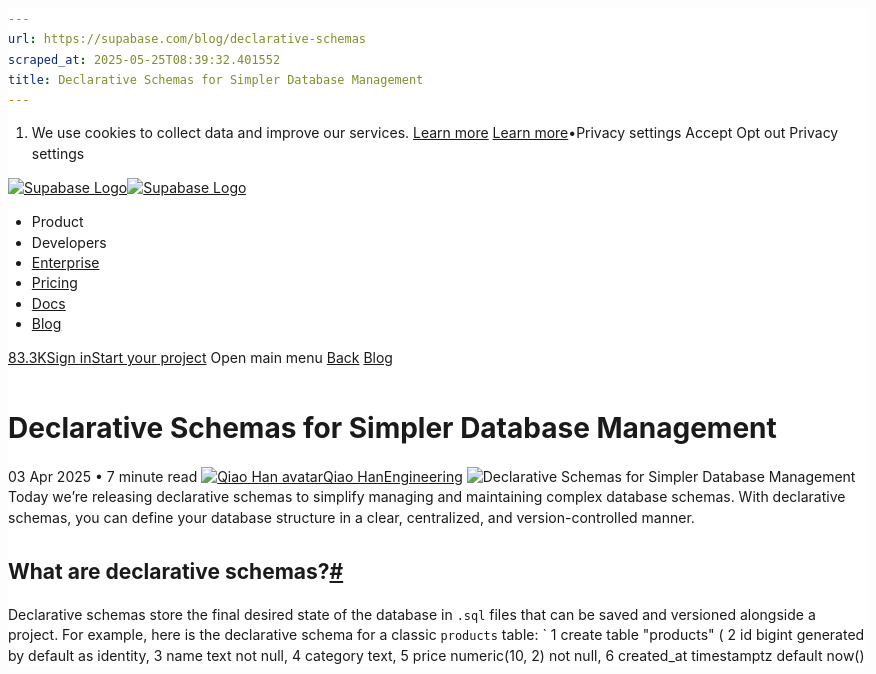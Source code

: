 ```yaml
---
url: https://supabase.com/blog/declarative-schemas
scraped_at: 2025-05-25T08:39:32.401552
title: Declarative Schemas for Simpler Database Management
---
```


  1. We use cookies to collect data and improve our services. [Learn more](https://supabase.com/privacy#8-cookies-and-similar-technologies-used-on-our-european-services)
[Learn more](https://supabase.com/privacy#8-cookies-and-similar-technologies-used-on-our-european-services)•Privacy settings
Accept Opt out Privacy settings


[![Supabase Logo](https://supabase.com/_next/image?url=https%3A%2F%2Ffrontend-assets.supabase.com%2Fwww%2Fd218d9190b87%2F_next%2Fstatic%2Fmedia%2Fsupabase-logo-wordmark--light.daaeffd3.png&w=256&q=75&dpl=dpl_9xPTPeSUKoDuygMmT5sPj6DB4mgG)![Supabase Logo](https://supabase.com/_next/image?url=https%3A%2F%2Ffrontend-assets.supabase.com%2Fwww%2Fd218d9190b87%2F_next%2Fstatic%2Fmedia%2Fsupabase-logo-wordmark--dark.b36ebb5f.png&w=256&q=75&dpl=dpl_9xPTPeSUKoDuygMmT5sPj6DB4mgG)](https://supabase.com/)
  * Product 
  * Developers 
  * [Enterprise](https://supabase.com/enterprise)
  * [Pricing](https://supabase.com/pricing)
  * [Docs](https://supabase.com/docs)
  * [Blog](https://supabase.com/blog)


[83.3K](https://github.com/supabase/supabase)[Sign in](https://supabase.com/dashboard)[Start your project](https://supabase.com/dashboard)
Open main menu
[Back](https://supabase.com/blog)
[Blog](https://supabase.com/blog)
# Declarative Schemas for Simpler Database Management
03 Apr 2025
•
7 minute read
[![Qiao Han avatar](https://supabase.com/_next/image?url=https%3A%2F%2Fgithub.com%2Fsweatybridge.png&w=96&q=75&dpl=dpl_9xPTPeSUKoDuygMmT5sPj6DB4mgG)Qiao HanEngineering](https://github.com/sweatybridge)
![Declarative Schemas for Simpler Database Management](https://supabase.com/_next/image?url=%2Fimages%2Fblog%2Flaunch-week-14%2Fday-4-declarative-schemas%2Fthumb.png&w=3840&q=100&dpl=dpl_9xPTPeSUKoDuygMmT5sPj6DB4mgG)
Today we’re releasing declarative schemas to simplify managing and maintaining complex database schemas. With declarative schemas, you can define your database structure in a clear, centralized, and version-controlled manner.
## What are declarative schemas?[#](https://supabase.com/blog/declarative-schemas#what-are-declarative-schemas)
Declarative schemas store the final desired state of the database in `.sql` files that can be saved and versioned alongside a project. For example, here is the declarative schema for a classic `products` table:
`
1
create table "products" (
2
 id     bigint generated by default as identity,
3
 name    text not null,
4
 category  text,
5
 price   numeric(10, 2) not null,
6
 created_at timestamptz default now()